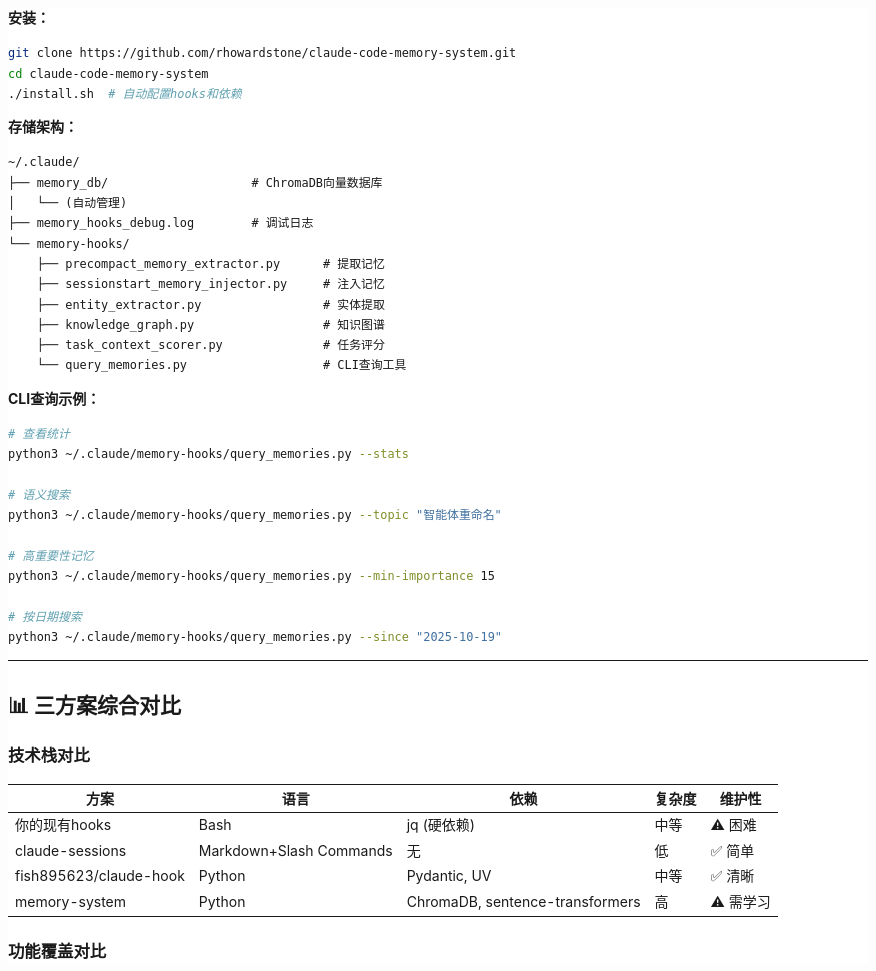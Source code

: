 **安装：**
```bash
git clone https://github.com/rhowardstone/claude-code-memory-system.git
cd claude-code-memory-system
./install.sh  # 自动配置hooks和依赖
```

**存储架构：**
```
~/.claude/
├── memory_db/                    # ChromaDB向量数据库
│   └── (自动管理)
├── memory_hooks_debug.log        # 调试日志
└── memory-hooks/
    ├── precompact_memory_extractor.py      # 提取记忆
    ├── sessionstart_memory_injector.py     # 注入记忆
    ├── entity_extractor.py                 # 实体提取
    ├── knowledge_graph.py                  # 知识图谱
    ├── task_context_scorer.py              # 任务评分
    └── query_memories.py                   # CLI查询工具
```

**CLI查询示例：**
```bash
# 查看统计
python3 ~/.claude/memory-hooks/query_memories.py --stats

# 语义搜索
python3 ~/.claude/memory-hooks/query_memories.py --topic "智能体重命名"

# 高重要性记忆
python3 ~/.claude/memory-hooks/query_memories.py --min-importance 15

# 按日期搜索
python3 ~/.claude/memory-hooks/query_memories.py --since "2025-10-19"
```

---

## 📊 三方案综合对比

### 技术栈对比

| 方案 | 语言 | 依赖 | 复杂度 | 维护性 |
|------|------|------|--------|--------|
| 你的现有hooks | Bash | jq (硬依赖) | 中等 | ⚠️ 困难 |
| claude-sessions | Markdown+Slash Commands | 无 | 低 | ✅ 简单 |
| fish895623/claude-hook | Python | Pydantic, UV | 中等 | ✅ 清晰 |
| memory-system | Python | ChromaDB, sentence-transformers | 高 | ⚠️ 需学习 |

### 功能覆盖对比
